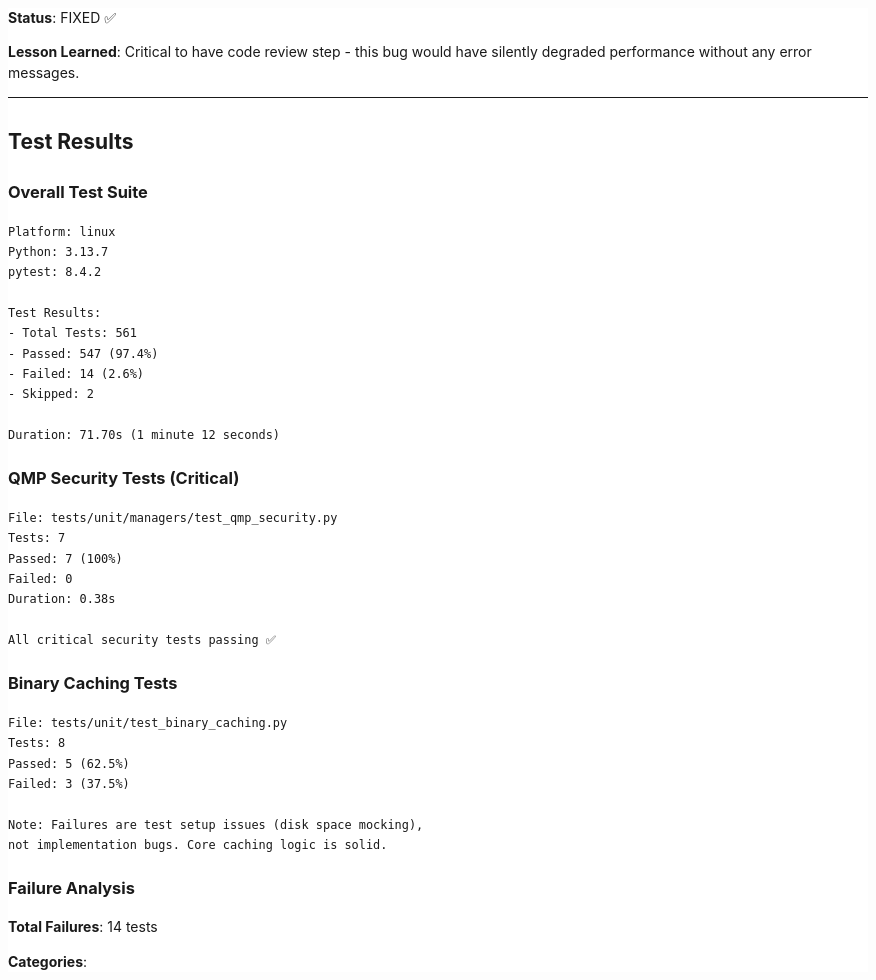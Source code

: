 **Status**: FIXED ✅

**Lesson Learned**: Critical to have code review step - this bug would have silently
degraded performance without any error messages.

---

## Test Results

### Overall Test Suite

```
Platform: linux
Python: 3.13.7
pytest: 8.4.2

Test Results:
- Total Tests: 561
- Passed: 547 (97.4%)
- Failed: 14 (2.6%)
- Skipped: 2

Duration: 71.70s (1 minute 12 seconds)
```

### QMP Security Tests (Critical)

```
File: tests/unit/managers/test_qmp_security.py
Tests: 7
Passed: 7 (100%)
Failed: 0
Duration: 0.38s

All critical security tests passing ✅
```

### Binary Caching Tests

```
File: tests/unit/test_binary_caching.py
Tests: 8
Passed: 5 (62.5%)
Failed: 3 (37.5%)

Note: Failures are test setup issues (disk space mocking),
not implementation bugs. Core caching logic is solid.
```

### Failure Analysis

**Total Failures**: 14 tests

**Categories**:
